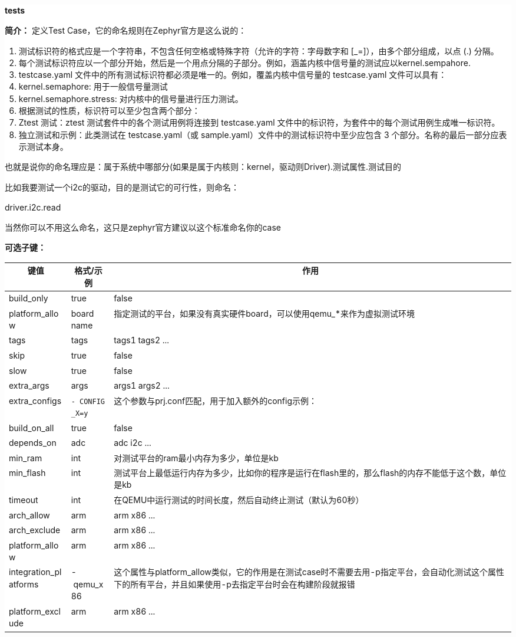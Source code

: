**tests**

**简介：**
定义Test Case，它的命名规则在Zephyr官方是这么说的：

1. 测试标识符的格式应是一个字符串，不包含任何空格或特殊字符（允许的字符：字母数字和 [\_=]），由多个部分组成，以点 (.) 分隔。
2. 每个测试标识符应以一个部分开始，然后是一个用点分隔的子部分。例如，涵盖内核中信号量的测试应以kernel.sempahore.
3. testcase.yaml 文件中的所有测试标识符都必须是唯一的。例如，覆盖内核中信号量的 testcase.yaml 文件可以具有：
4. kernel.semaphore: 用于一般信号量测试
5. kernel.semaphore.stress: 对内核中的信号量进行压力测试。
6. 根据测试的性质，标识符可以至少包含两个部分：
7. Ztest 测试：ztest 测试套件中的各个测试用例将连接到 testcase.yaml 文件中的标识符，为套件中的每个测试用例生成唯一标识符。
8. 独立测试和示例：此类测试在 testcase.yaml（或 sample.yaml）文件中的测试标识符中至少应包含 3 个部分。名称的最后一部分应表示测试本身。

也就是说你的命名理应是：属于系统中哪部分(如果是属于内核则：kernel，驱动则Driver).测试属性.测试目的

比如我要测试一个i2c的驱动，目的是测试它的可行性，则命名：

driver.i2c.read

当然你可以不用这么命名，这只是zephyr官方建议以这个标准命名你的case

**可选子键：**

| 键值 | 格式/示例 | 作用 |
| --- | --- | --- |
| build\_only | true | false | 只编译不运行，这个选项如果为true的情况下，测试脚本只会将对其进行编译，但不会对其进行test，一般这个选项用于测试某些项目能否在指定平台上编译通过 |
| platform\_allow | board name | 指定测试的平台，如果没有真实硬件board，可以使用qemu\_\*来作为虚拟测试环境 |
| tags | tags | tags1 tags2 ... | 分类，这个主要是将测试集进行分类，如：当有多个测试集的时候我只想测试某一类的测试集，就可以指定tags来测试，多个标签使用空格分开 |
| skip | true | false | 测试时无条件跳过这个case |
| slow | true | false | 在调用自动化测试脚本时除非传入--enable-slow才会运行并测试这个case，否则只编译这个case不会去运行与测试 |
| extra\_args | args | args1 args2 ... | 在构建case时加入一些参数选项，如：CONF\_FILE="prj\_br.conf"，多个参数用空格分开 |
| extra\_configs | ``` - CONFIG_X=y ``` | 这个参数与prj.conf匹配，用于加入额外的config示例：   |  |  | | --- | --- | | 1  2  3  4 | `test_async:`  `extra_configs:`  `-` `CONFIG_ADC_ASYNC=y`  `- CONFIG_PWM=y` | |
| build\_on\_all | true | false | 如果为true，则在目前zephyr支持的所有平台上进行case测试 |
| depends\_on | adc | adc i2c ... | 当前case在测试平台下依赖哪些功能，如果这个平台上没有这些功能则会测试失败，如需要指定平台上有adc driver，如果没有则默认失败 |
| min\_ram | int | 对测试平台的ram最小内存为多少，单位是kb |
| min\_flash | int | 测试平台上最低运行内存为多少，比如你的程序是运行在flash里的，那么flash的内存不能低于这个数，单位是kb |
| timeout | int | 在QEMU中运行测试的时间长度，然后自动终止测试（默认为60秒） |
| arch\_allow | arm | arm x86 ... | 只能在指定平台上运行 |
| arch\_exclude | arm | arm x86 ... | 不能在指定平台上运行 |
| platform\_allow | arm | arm x86 ... | 这个case只能在指定平台上运行，当这个属性上设置平台之后那么twister会读取它，当测试平台不在这个属性列表里的话不会运行，但会编译之后的test里会跳过它运行，同时当使用twister不去指定平台的话则默认选择这个子健的第一个平台  在测试用例中如果不是这个平台上的case会跳过，但不会计算到Error里，同时构建时不会报错，通俗易懂的说就是：如果测试时平台不在这个属性列表里则参与CI测试但不运行，会被跳过，并且这条case不会计算在Error里，也不会计算为Pass |
| integration\_platforms | - qemu\_x86 | 这个属性与platform\_allow类似，它的作用是在测试case时不需要去用-p指定平台，会自动化测试这个属性下的所有平台，并且如果使用-p去指定平台时会在构建阶段就报错   |  |  | | --- | --- | | 1  2  3  4 | `test_async:`  `integration_platforms:`  `-` `qemu_x86`  `-` `stm32f4_disco` | |
| platform\_exclude | arm | arm x86 ... | 这条case不能在这些平台上运行，如果指定了这些平台则构建阶段就会报错 |
